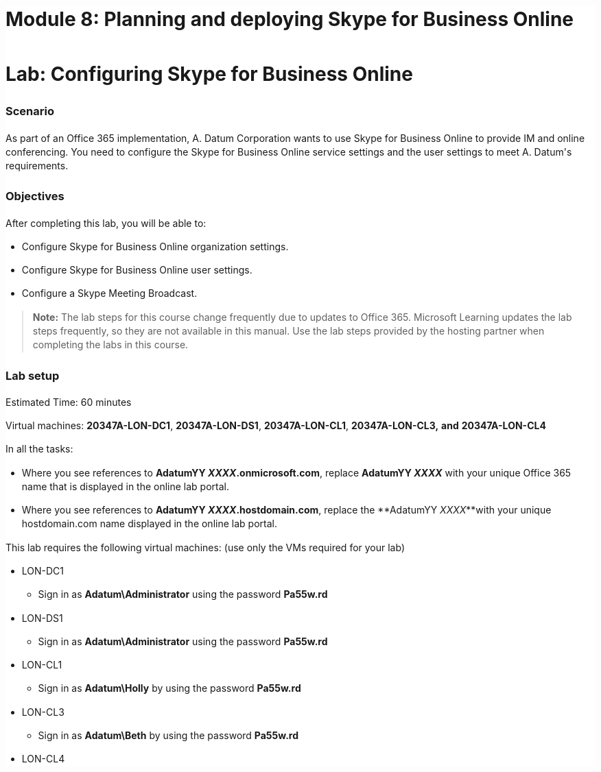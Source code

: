﻿# Module 8: Planning and deploying Skype for Business Online
# Lab: Configuring Skype for Business Online
  
### Scenario
  
 As part of an Office 365 implementation, A. Datum Corporation wants to use Skype for Business Online to provide IM and online conferencing. You need to configure the Skype for Business Online service settings and the user settings to meet A. Datum's requirements.


### Objectives
  
 After completing this lab, you will be able to:

- Configure Skype for Business Online organization settings.

- Configure Skype for Business Online user settings.

- Configure a Skype Meeting Broadcast.

>  **Note:** The lab steps for this course change frequently due to updates to Office 365. Microsoft Learning updates the lab steps frequently, so they are not available in this manual. Use the lab steps provided by the hosting partner when completing the labs in this course.

### Lab setup
  
Estimated Time: 60 minutes

Virtual machines:  **20347A-LON-DC1**,  **20347A-LON-DS1**,  **20347A-LON-CL1**,  **20347A-LON-CL3,** **and** **20347A-LON-CL4**

In all the tasks:

- Where you see references to  **AdatumYY _XXXX_.onmicrosoft.com**, replace  **AdatumYY _XXXX_** with your unique Office 365 name that is displayed in the online lab portal.

- Where you see references to  **AdatumYY _XXXX_.hostdomain.com**, replace the  **AdatumYY _XXXX_**with your unique hostdomain.com name displayed in the online lab portal.


This lab requires the following virtual machines: (use only the VMs required for your lab)

- LON-DC1

  - Sign in as  **Adatum\\Administrator** using the password **Pa55w.rd**

- LON-DS1

  - Sign in as  **Adatum\\Administrator** using the password **Pa55w.rd**

- LON-CL1

  - Sign in as  **Adatum\\Holly** by using the password **Pa55w.rd**

- LON-CL3

  - Sign in as  **Adatum\\Beth** by using the password **Pa55w.rd**

- LON-CL4

